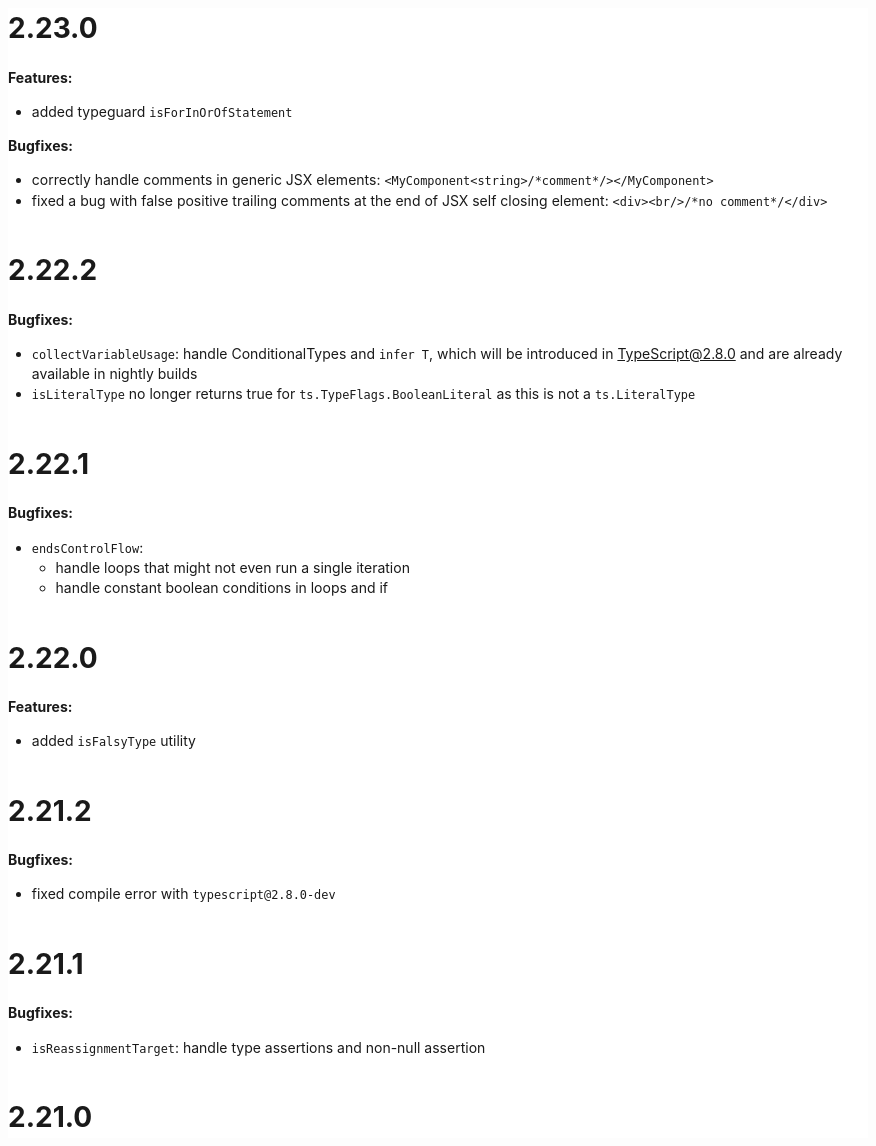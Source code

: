 # 2.23.0

**Features:**

* added typeguard `isForInOrOfStatement`

**Bugfixes:**

* correctly handle comments in generic JSX elements: `<MyComponent<string>/*comment*/></MyComponent>`
* fixed a bug with false positive trailing comments at the end of JSX self closing element: `<div><br/>/*no comment*/</div>`

# 2.22.2

**Bugfixes:**

* `collectVariableUsage`: handle ConditionalTypes and `infer T`, which will be introduced in TypeScript@2.8.0 and are already available in nightly builds
* `isLiteralType` no longer returns true for `ts.TypeFlags.BooleanLiteral` as this is not a `ts.LiteralType`

# 2.22.1

**Bugfixes:**

* `endsControlFlow`:
  * handle loops that might not even run a single iteration
  * handle constant boolean conditions in loops and if

# 2.22.0

**Features:**

* added `isFalsyType` utility

# 2.21.2

**Bugfixes:**

* fixed compile error with `typescript@2.8.0-dev`

# 2.21.1

**Bugfixes:**

* `isReassignmentTarget`: handle type assertions and non-null assertion

# 2.21.0
